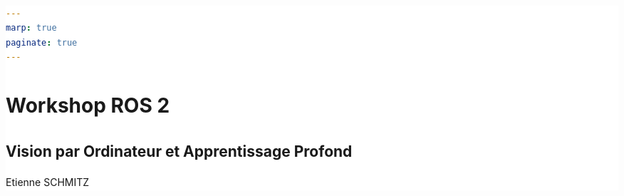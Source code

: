 ```yaml
---
marp: true
paginate: true
---
```


<style>
    footer {
        text-align: right;
        margin-right : 50px;
    }
    
    img[alt~="center"] {
        display: block;
        margin: 0 auto;
    }

    div.twocols {
        margin-top: 35px;
        column-count: 2;
    }
    
    div.twocols p:first-child,
    div.twocols h1:first-child,
    div.twocols h2:first-child,
    div.twocols ul:first-child,
    div.twocols ul li:first-child,
    div.twocols ul li p:first-child {
        margin-top: 0 !important;
    }
    
    div.twocols p.break {
        break-before: column;
        margin-top: 0;
    }
    div.center {
        display: block;
        margin: 0 auto;
    }
</style>




 
# Workshop ROS 2  
## Vision par Ordinateur et Apprentissage Profond

Etienne SCHMITZ
